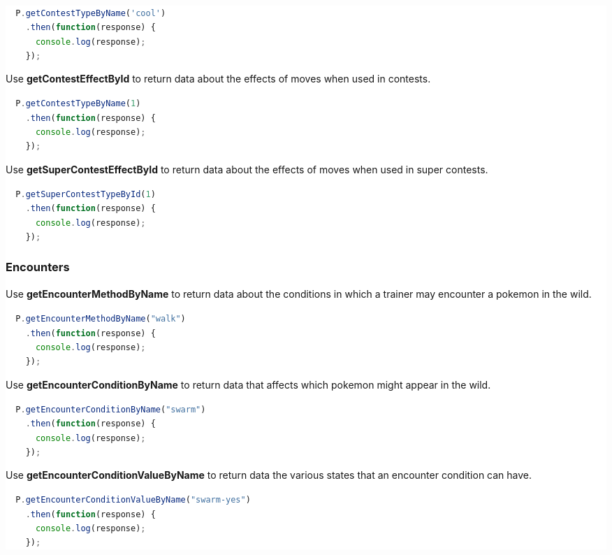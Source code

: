 ```js
  P.getContestTypeByName('cool')
    .then(function(response) {
      console.log(response);
    });
```

Use **getContestEffectById** to return data about the effects of moves when used in contests.

```js
  P.getContestTypeByName(1)
    .then(function(response) {
      console.log(response);
    });
```

Use **getSuperContestEffectById** to return data about the effects of moves when used in super contests.

```js
  P.getSuperContestTypeById(1)
    .then(function(response) {
      console.log(response);
    });
```

### Encounters

Use **getEncounterMethodByName** to return data about the conditions in which a trainer may encounter a pokemon in the wild.

```js
  P.getEncounterMethodByName("walk")
    .then(function(response) {
      console.log(response);
    });
```

Use **getEncounterConditionByName** to return data that affects which pokemon might appear in the wild.

```js
  P.getEncounterConditionByName("swarm")
    .then(function(response) {
      console.log(response);
    });
```

Use **getEncounterConditionValueByName** to return data the various states that an encounter condition can have.

```js
  P.getEncounterConditionValueByName("swarm-yes")
    .then(function(response) {
      console.log(response);
    });
```
